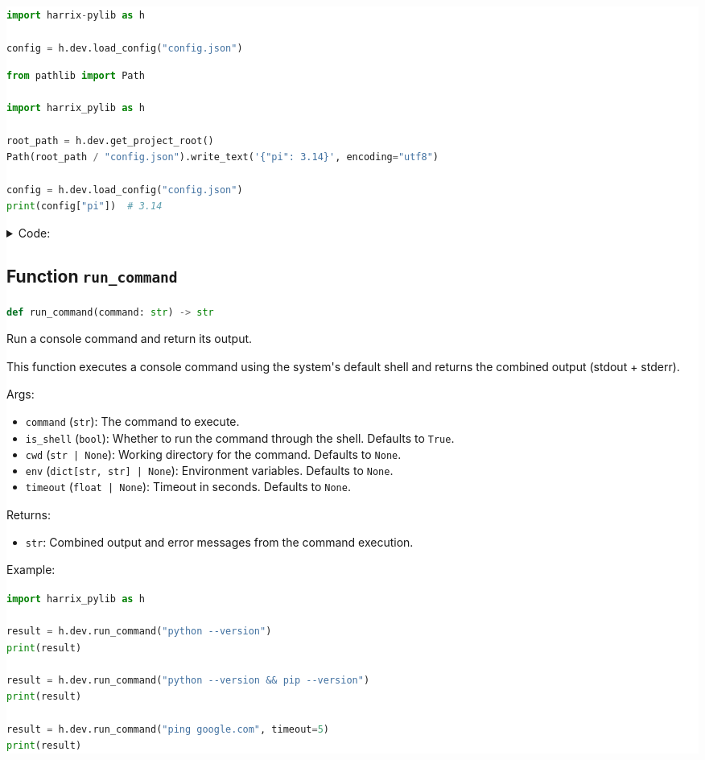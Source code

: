 ```python
import harrix-pylib as h

config = h.dev.load_config("config.json")
```

```python
from pathlib import Path

import harrix_pylib as h

root_path = h.dev.get_project_root()
Path(root_path / "config.json").write_text('{"pi": 3.14}', encoding="utf8")

config = h.dev.load_config("config.json")
print(config["pi"])  # 3.14
```

<details><summary>Code:</summary></details>

## Function `run_command`

```python
def run_command(command: str) -> str
```

Run a console command and return its output.

This function executes a console command using the system's default shell
and returns the combined output (stdout + stderr).

Args:

- `command` (`str`): The command to execute.
- `is_shell` (`bool`): Whether to run the command through the shell. Defaults to `True`.
- `cwd` (`str | None`): Working directory for the command. Defaults to `None`.
- `env` (`dict[str, str] | None`): Environment variables. Defaults to `None`.
- `timeout` (`float | None`): Timeout in seconds. Defaults to `None`.

Returns:

- `str`: Combined output and error messages from the command execution.

Example:

```python
import harrix_pylib as h

result = h.dev.run_command("python --version")
print(result)

result = h.dev.run_command("python --version && pip --version")
print(result)

result = h.dev.run_command("ping google.com", timeout=5)
print(result)
```
